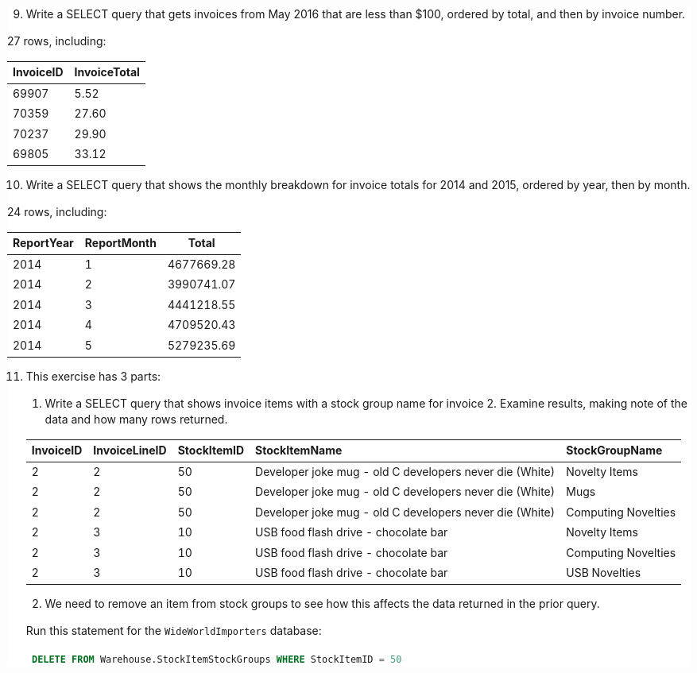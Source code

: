 9. Write a SELECT query that gets invoices from May 2016 that are less than $100, ordered by total, and then by invoice number.

27 rows, including:

| InvoiceID | InvoiceTotal |
| --------- | ------------ |
| 69907     | 5.52         |
| 70359     | 27.60        |
| 70237     | 29.90        |
| 69805     | 33.12        |

10. Write a SELECT query that shows the monthly breakdown for invoice totals for 2014 and 2015, ordered by year, then by month.

24 rows, including:

| ReportYear | ReportMonth | Total      |
| ---------- | ----------- | ---------- |
| 2014       | 1           | 4677669.28 |
| 2014       | 2           | 3990741.07 |
| 2014       | 3           | 4441218.55 |
| 2014       | 4           | 4709520.43 |
| 2014       | 5           | 5279235.69 |

11. This exercise has 3 parts:

    1.  Write a SELECT query that shows invoice items with a stock group name for invoice 2. Examine results, making note of the data and how many rows returned.

    | InvoiceID | InvoiceLineID | StockItemID | StockItemName                                           | StockGroupName      |
    | --------- | ------------- | ----------- | ------------------------------------------------------- | ------------------- |
    | 2         | 2             | 50          | Developer joke mug - old C developers never die (White) | Novelty Items       |
    | 2         | 2             | 50          | Developer joke mug - old C developers never die (White) | Mugs                |
    | 2         | 2             | 50          | Developer joke mug - old C developers never die (White) | Computing Novelties |
    | 2         | 3             | 10          | USB food flash drive - chocolate bar                    | Novelty Items       |
    | 2         | 3             | 10          | USB food flash drive - chocolate bar                    | Computing Novelties |
    | 2         | 3             | 10          | USB food flash drive - chocolate bar                    | USB Novelties       |

    2. We need to remove an item from stock groups to see how this affects the data returned in the prior query.

    Run this statement for the `WideWorldImporters` database:

    ```sql
     DELETE FROM Warehouse.StockItemStockGroups WHERE StockItemID = 50
    ```

